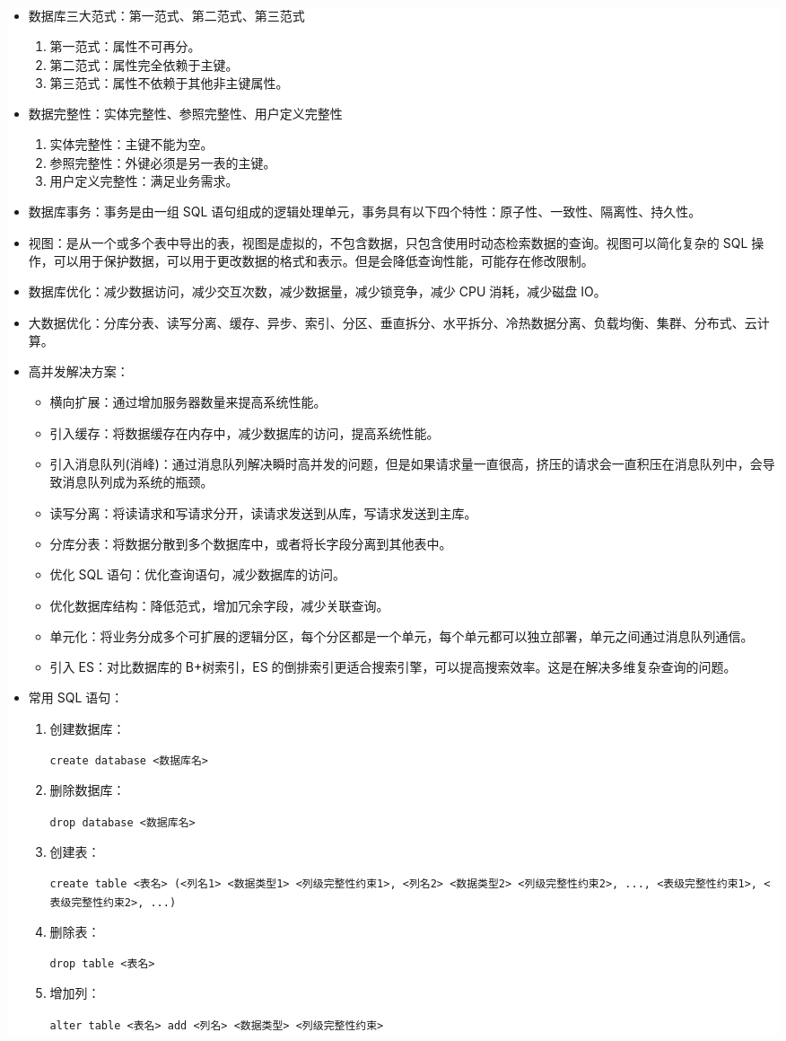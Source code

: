 - 数据库三大范式：第一范式、第二范式、第三范式

  1. 第一范式：属性不可再分。
  2. 第二范式：属性完全依赖于主键。
  3. 第三范式：属性不依赖于其他非主键属性。

- 数据完整性：实体完整性、参照完整性、用户定义完整性

  1. 实体完整性：主键不能为空。
  2. 参照完整性：外键必须是另一表的主键。
  3. 用户定义完整性：满足业务需求。

- 数据库事务：事务是由一组 SQL 语句组成的逻辑处理单元，事务具有以下四个特性：原子性、一致性、隔离性、持久性。

- 视图：是从一个或多个表中导出的表，视图是虚拟的，不包含数据，只包含使用时动态检索数据的查询。视图可以简化复杂的 SQL 操作，可以用于保护数据，可以用于更改数据的格式和表示。但是会降低查询性能，可能存在修改限制。

- 数据库优化：减少数据访问，减少交互次数，减少数据量，减少锁竞争，减少 CPU 消耗，减少磁盘 IO。

- 大数据优化：分库分表、读写分离、缓存、异步、索引、分区、垂直拆分、水平拆分、冷热数据分离、负载均衡、集群、分布式、云计算。

- 高并发解决方案：

  - 横向扩展：通过增加服务器数量来提高系统性能。

  - 引入缓存：将数据缓存在内存中，减少数据库的访问，提高系统性能。

  - 引入消息队列(消峰)：通过消息队列解决瞬时高并发的问题，但是如果请求量一直很高，挤压的请求会一直积压在消息队列中，会导致消息队列成为系统的瓶颈。

  - 读写分离：将读请求和写请求分开，读请求发送到从库，写请求发送到主库。

  - 分库分表：将数据分散到多个数据库中，或者将长字段分离到其他表中。

  - 优化 SQL 语句：优化查询语句，减少数据库的访问。

  - 优化数据库结构：降低范式，增加冗余字段，减少关联查询。

  - 单元化：将业务分成多个可扩展的逻辑分区，每个分区都是一个单元，每个单元都可以独立部署，单元之间通过消息队列通信。

  - 引入 ES：对比数据库的 B+树索引，ES 的倒排索引更适合搜索引擎，可以提高搜索效率。这是在解决多维复杂查询的问题。

- 常用 SQL 语句：

  1. 创建数据库：

     `create database <数据库名>`

  2. 删除数据库：

     `drop database <数据库名>`

  3. 创建表：

     `create table <表名> (<列名1> <数据类型1> <列级完整性约束1>, <列名2> <数据类型2> <列级完整性约束2>, ..., <表级完整性约束1>, <表级完整性约束2>, ...)`

  4. 删除表：

     `drop table <表名>`

  5. 增加列：

     `alter table <表名> add <列名> <数据类型> <列级完整性约束>`
